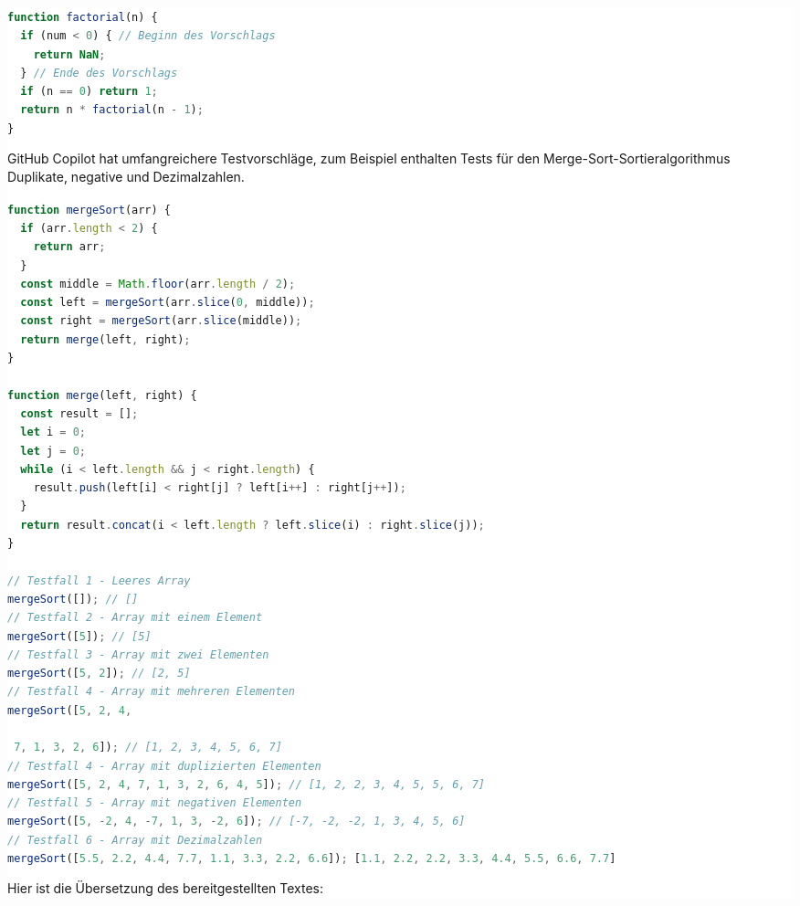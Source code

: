 ```js
function factorial(n) {
  if (num < 0) { // Beginn des Vorschlags
    return NaN;
  } // Ende des Vorschlags
  if (n == 0) return 1;
  return n * factorial(n - 1);
}
```

GitHub Copilot hat umfangreichere Testvorschläge, zum Beispiel enthalten Tests für den Merge-Sort-Sortieralgorithmus Duplikate, negative und Dezimalzahlen.

```js
function mergeSort(arr) {
  if (arr.length < 2) {
    return arr;
  }
  const middle = Math.floor(arr.length / 2);
  const left = mergeSort(arr.slice(0, middle));
  const right = mergeSort(arr.slice(middle));
  return merge(left, right);
}

function merge(left, right) {
  const result = [];
  let i = 0;
  let j = 0;
  while (i < left.length && j < right.length) {
    result.push(left[i] < right[j] ? left[i++] : right[j++]);
  }
  return result.concat(i < left.length ? left.slice(i) : right.slice(j));
}

// Testfall 1 - Leeres Array
mergeSort([]); // []
// Testfall 2 - Array mit einem Element
mergeSort([5]); // [5]
// Testfall 3 - Array mit zwei Elementen
mergeSort([5, 2]); // [2, 5]
// Testfall 4 - Array mit mehreren Elementen
mergeSort([5, 2, 4,

 7, 1, 3, 2, 6]); // [1, 2, 3, 4, 5, 6, 7]
// Testfall 4 - Array mit duplizierten Elementen
mergeSort([5, 2, 4, 7, 1, 3, 2, 6, 4, 5]); // [1, 2, 2, 3, 4, 5, 5, 6, 7]
// Testfall 5 - Array mit negativen Elementen
mergeSort([5, -2, 4, -7, 1, 3, -2, 6]); // [-7, -2, -2, 1, 3, 4, 5, 6]
// Testfall 6 - Array mit Dezimalzahlen
mergeSort([5.5, 2.2, 4.4, 7.7, 1.1, 3.3, 2.2, 6.6]); [1.1, 2.2, 2.2, 3.3, 4.4, 5.5, 6.6, 7.7]
```

Hier ist die Übersetzung des bereitgestellten Textes:
